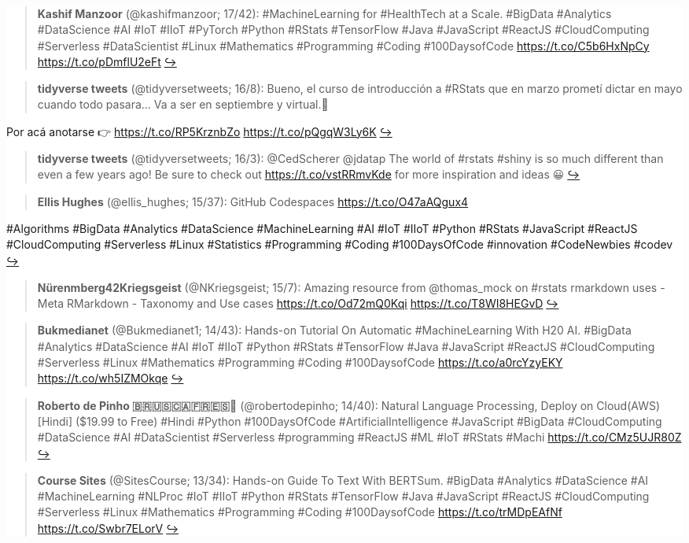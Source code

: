 


> **Kashif Manzoor** (@kashifmanzoor; 17/42): #MachineLearning  for #HealthTech at a Scale. #BigData #Analytics #DataScience #AI #IoT #IIoT #PyTorch #Python #RStats #TensorFlow #Java #JavaScript #ReactJS #CloudComputing #Serverless #DataScientist #Linux #Mathematics #Programming #Coding #100DaysofCode
https://t.co/C5b6HxNpCy https://t.co/pDmflU2eFt  [&#8618;](https://twitter.com/dataandme/status/1297368236292550656)




> **tidyverse tweets** (@tidyversetweets; 16/8): Bueno, el curso de introducción a #RStats  que en marzo prometí dictar en mayo cuando todo pasara... Va a ser en septiembre y virtual.🤪
>
Por acá anotarse 👉 https://t.co/RP5KrznbZo https://t.co/pQgqW3Ly6K  [&#8618;](https://twitter.com/dataandme/status/1297329031688396800)




> **tidyverse tweets** (@tidyversetweets; 16/3): @CedScherer @jdatap The world of #rstats #shiny is so much different than even a few years ago!  Be sure to check out https://t.co/vstRRmvKde for more inspiration and ideas 😀  [&#8618;](https://twitter.com/dataandme/status/1297284110994608133)




> **Ellis Hughes** (@ellis_hughes; 15/37): GitHub Codespaces 
https://t.co/O47aAQgux4 
>
#Algorithms #BigData #Analytics #DataScience #MachineLearning #AI #IoT #IIoT #Python #RStats #JavaScript #ReactJS #CloudComputing #Serverless #Linux #Statistics #Programming #Coding #100DaysOfCode #innovation #CodeNewbies #codev  [&#8618;](https://twitter.com/dataandme/status/1297355125363822593)




> **Nürenmberg42Kriegsgeist** (@NKriegsgeist; 15/7): Amazing resource from @thomas_mock on #rstats rmarkdown uses - Meta RMarkdown - Taxonomy and Use cases https://t.co/Od72mQ0Kqi https://t.co/T8WI8HEGvD  [&#8618;](https://twitter.com/dataandme/status/1297265040266014725)




> **Bukmedianet** (@Bukmedianet1; 14/43): Hands-on Tutorial On Automatic #MachineLearning With H20 AI. #BigData #Analytics #DataScience #AI  #IoT #IIoT #Python #RStats #TensorFlow #Java #JavaScript #ReactJS #CloudComputing #Serverless #Linux #Mathematics #Programming #Coding #100DaysofCode 
https://t.co/a0rcYzyEKY https://t.co/wh5IZMOkqe  [&#8618;](https://twitter.com/dataandme/status/1297353959854739457)




> **Roberto de Pinho 🇧🇷🇺🇸🇨🇦🇫🇷🇪🇸🏴** (@robertodepinho; 14/40): Natural Language Processing, Deploy on Cloud(AWS) [Hindi] ($19.99 to Free) #Hindi #Python #100DaysOfCode #ArtificialIntelligence #JavaScript #BigData #CloudComputing #DataScience #AI #DataScientist #Serverless #programming #ReactJS #ML #IoT #RStats #Machi https://t.co/CMz5UJR80Z  [&#8618;](https://twitter.com/dataandme/status/1297273190067183617)




> **Course Sites** (@SitesCourse; 13/34): Hands-on Guide To Text With BERTSum. #BigData #Analytics #DataScience #AI #MachineLearning #NLProc #IoT #IIoT #Python #RStats #TensorFlow #Java #JavaScript #ReactJS #CloudComputing #Serverless #Linux #Mathematics #Programming #Coding #100DaysofCode 
https://t.co/trMDpEAfNf https://t.co/Swbr7ELorV  [&#8618;](https://twitter.com/dataandme/status/1297362434974519296)

